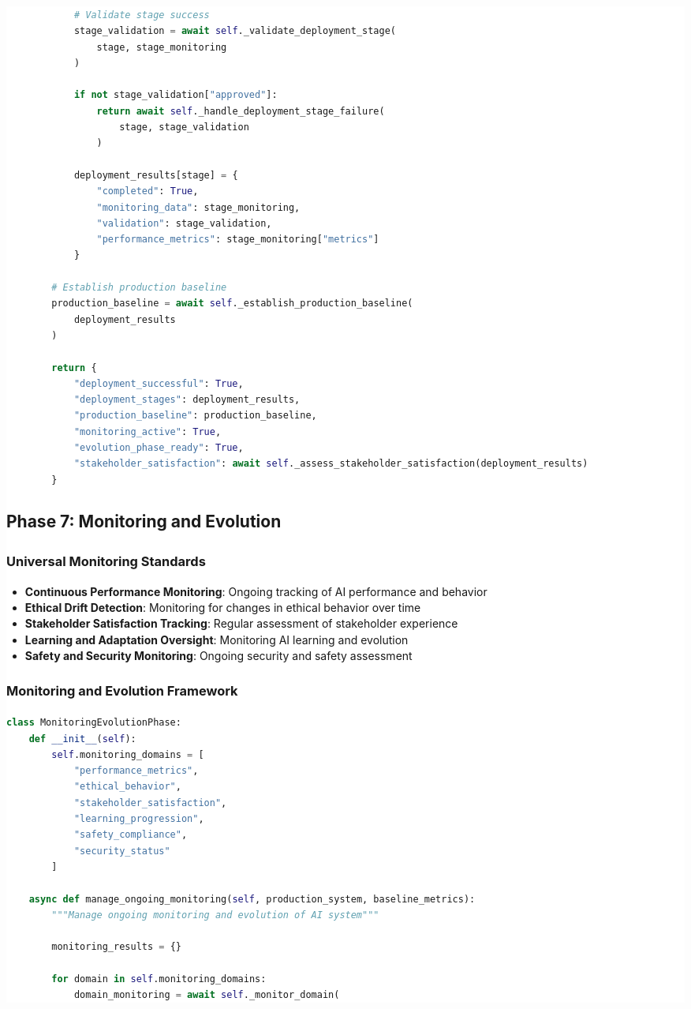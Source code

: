 ```python
            # Validate stage success
            stage_validation = await self._validate_deployment_stage(
                stage, stage_monitoring
            )
            
            if not stage_validation["approved"]:
                return await self._handle_deployment_stage_failure(
                    stage, stage_validation
                )
            
            deployment_results[stage] = {
                "completed": True,
                "monitoring_data": stage_monitoring,
                "validation": stage_validation,
                "performance_metrics": stage_monitoring["metrics"]
            }
        
        # Establish production baseline
        production_baseline = await self._establish_production_baseline(
            deployment_results
        )
        
        return {
            "deployment_successful": True,
            "deployment_stages": deployment_results,
            "production_baseline": production_baseline,
            "monitoring_active": True,
            "evolution_phase_ready": True,
            "stakeholder_satisfaction": await self._assess_stakeholder_satisfaction(deployment_results)
        }
```

## Phase 7: Monitoring and Evolution

### Universal Monitoring Standards
- **Continuous Performance Monitoring**: Ongoing tracking of AI performance and behavior
- **Ethical Drift Detection**: Monitoring for changes in ethical behavior over time
- **Stakeholder Satisfaction Tracking**: Regular assessment of stakeholder experience
- **Learning and Adaptation Oversight**: Monitoring AI learning and evolution
- **Safety and Security Monitoring**: Ongoing security and safety assessment

### Monitoring and Evolution Framework
```python
class MonitoringEvolutionPhase:
    def __init__(self):
        self.monitoring_domains = [
            "performance_metrics",
            "ethical_behavior",
            "stakeholder_satisfaction",
            "learning_progression",
            "safety_compliance",
            "security_status"
        ]
        
    async def manage_ongoing_monitoring(self, production_system, baseline_metrics):
        """Manage ongoing monitoring and evolution of AI system"""
        
        monitoring_results = {}
        
        for domain in self.monitoring_domains:
            domain_monitoring = await self._monitor_domain(
```